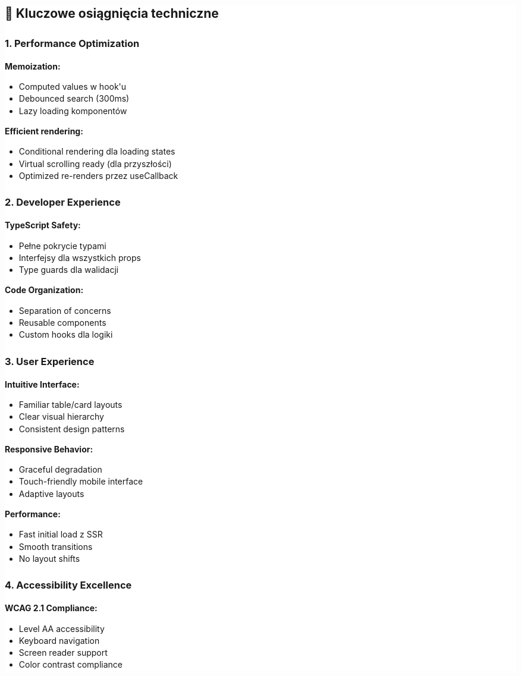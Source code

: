 ## 🎯 Kluczowe osiągnięcia techniczne

### 1. Performance Optimization

**Memoization:**

- Computed values w hook'u
- Debounced search (300ms)
- Lazy loading komponentów

**Efficient rendering:**

- Conditional rendering dla loading states
- Virtual scrolling ready (dla przyszłości)
- Optimized re-renders przez useCallback

### 2. Developer Experience

**TypeScript Safety:**

- Pełne pokrycie typami
- Interfejsy dla wszystkich props
- Type guards dla walidacji

**Code Organization:**

- Separation of concerns
- Reusable components
- Custom hooks dla logiki

### 3. User Experience

**Intuitive Interface:**

- Familiar table/card layouts
- Clear visual hierarchy
- Consistent design patterns

**Responsive Behavior:**

- Graceful degradation
- Touch-friendly mobile interface
- Adaptive layouts

**Performance:**

- Fast initial load z SSR
- Smooth transitions
- No layout shifts

### 4. Accessibility Excellence

**WCAG 2.1 Compliance:**

- Level AA accessibility
- Keyboard navigation
- Screen reader support
- Color contrast compliance
